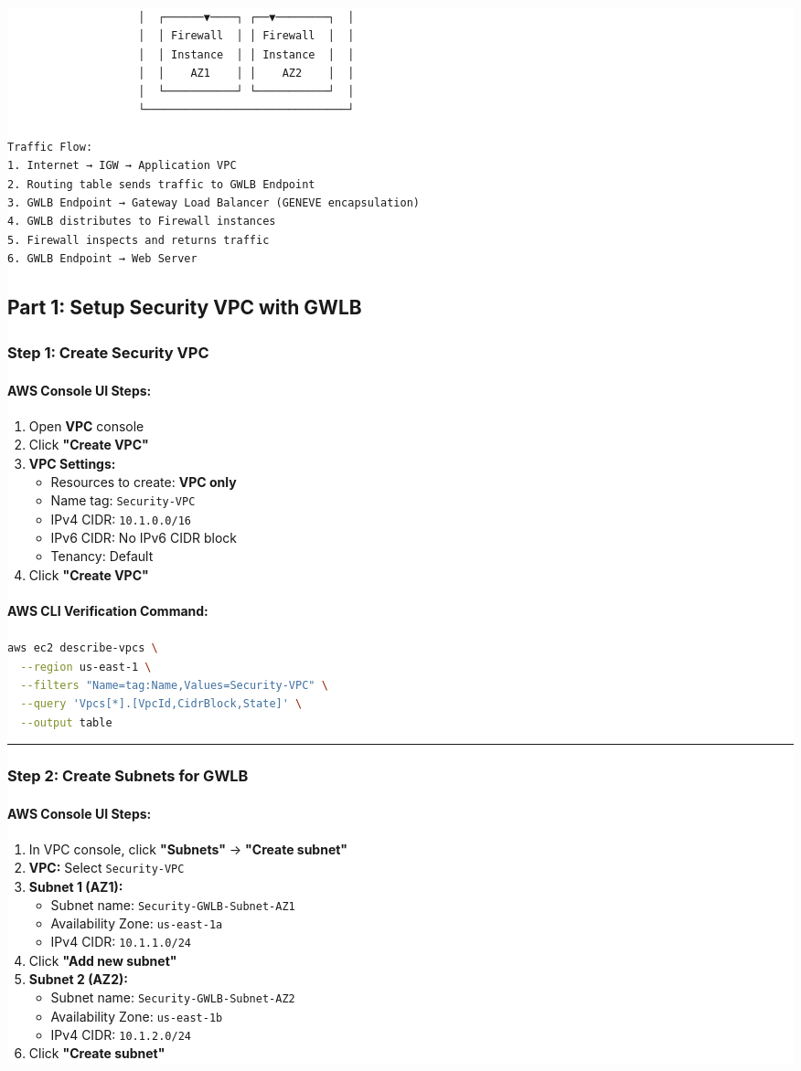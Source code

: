 ```
                    │  ┌──────▼────┐ ┌──▼────────┐  │
                    │  │ Firewall  │ │ Firewall  │  │
                    │  │ Instance  │ │ Instance  │  │
                    │  │    AZ1    │ │    AZ2    │  │
                    │  └───────────┘ └───────────┘  │
                    └───────────────────────────────┘

Traffic Flow:
1. Internet → IGW → Application VPC
2. Routing table sends traffic to GWLB Endpoint
3. GWLB Endpoint → Gateway Load Balancer (GENEVE encapsulation)
4. GWLB distributes to Firewall instances
5. Firewall inspects and returns traffic
6. GWLB Endpoint → Web Server
```

## Part 1: Setup Security VPC with GWLB

### Step 1: Create Security VPC

#### AWS Console UI Steps:

1. Open **VPC** console
2. Click **"Create VPC"**
3. **VPC Settings:**
   - Resources to create: **VPC only**
   - Name tag: `Security-VPC`
   - IPv4 CIDR: `10.1.0.0/16`
   - IPv6 CIDR: No IPv6 CIDR block
   - Tenancy: Default
4. Click **"Create VPC"**

#### AWS CLI Verification Command:
```bash
aws ec2 describe-vpcs \
  --region us-east-1 \
  --filters "Name=tag:Name,Values=Security-VPC" \
  --query 'Vpcs[*].[VpcId,CidrBlock,State]' \
  --output table
```

---

### Step 2: Create Subnets for GWLB

#### AWS Console UI Steps:

1. In VPC console, click **"Subnets"** → **"Create subnet"**
2. **VPC:** Select `Security-VPC`
3. **Subnet 1 (AZ1):**
   - Subnet name: `Security-GWLB-Subnet-AZ1`
   - Availability Zone: `us-east-1a`
   - IPv4 CIDR: `10.1.1.0/24`
4. Click **"Add new subnet"**
5. **Subnet 2 (AZ2):**
   - Subnet name: `Security-GWLB-Subnet-AZ2`
   - Availability Zone: `us-east-1b`
   - IPv4 CIDR: `10.1.2.0/24`
6. Click **"Create subnet"**
